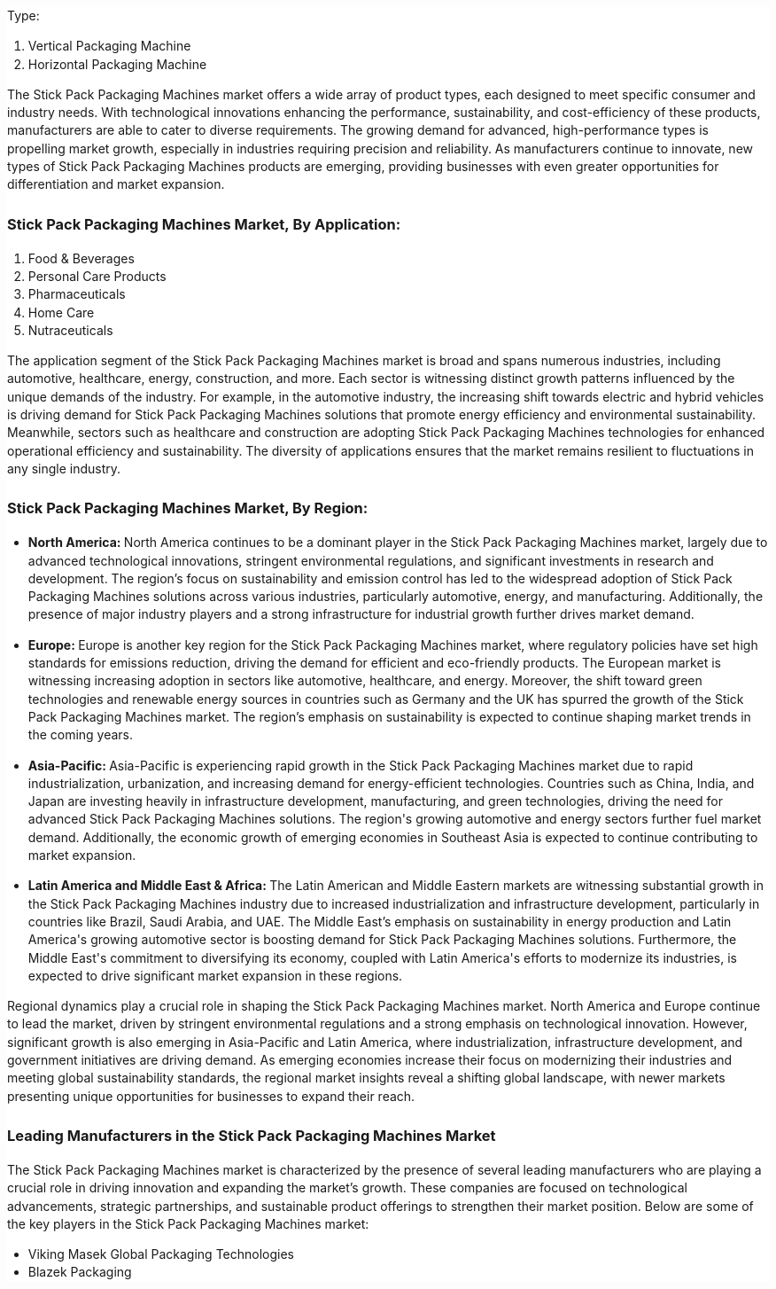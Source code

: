 Type:<br /></strong></h3><ol><li>Vertical Packaging Machine<li> Horizontal Packaging Machine</li></ol><p>The Stick Pack Packaging Machines market offers a wide array of product types, each designed to meet specific consumer and industry needs. With technological innovations enhancing the performance, sustainability, and cost-efficiency of these products, manufacturers are able to cater to diverse requirements. The growing demand for advanced, high-performance types is propelling market growth, especially in industries requiring precision and reliability. As manufacturers continue to innovate, new types of Stick Pack Packaging Machines products are emerging, providing businesses with even greater opportunities for differentiation and market expansion.</p><h3>Stick Pack Packaging Machines Market,&nbsp;By Application:</h3><ol><li>Food & Beverages<li> Personal Care Products<li> Pharmaceuticals<li> Home Care<li> Nutraceuticals</li></ol><p>The application segment of the Stick Pack Packaging Machines market is broad and spans numerous industries, including automotive, healthcare, energy, construction, and more. Each sector is witnessing distinct growth patterns influenced by the unique demands of the industry. For example, in the automotive industry, the increasing shift towards electric and hybrid vehicles is driving demand for Stick Pack Packaging Machines solutions that promote energy efficiency and environmental sustainability. Meanwhile, sectors such as healthcare and construction are adopting Stick Pack Packaging Machines technologies for enhanced operational efficiency and sustainability. The diversity of applications ensures that the market remains resilient to fluctuations in any single industry.</p><h3>Stick Pack Packaging Machines Market, By Region:</h3><ul><li><p><strong>North America:&nbsp;</strong>North America continues to be a dominant player in the Stick Pack Packaging Machines market, largely due to advanced technological innovations, stringent environmental regulations, and significant investments in research and development. The region&rsquo;s focus on sustainability and emission control has led to the widespread adoption of Stick Pack Packaging Machines solutions across various industries, particularly automotive, energy, and manufacturing. Additionally, the presence of major industry players and a strong infrastructure for industrial growth further drives market demand.</p></li><li><p><strong><strong>Europe:&nbsp;</strong></strong>Europe is another key region for the Stick Pack Packaging Machines market, where regulatory policies have set high standards for emissions reduction, driving the demand for efficient and eco-friendly products. The European market is witnessing increasing adoption in sectors like automotive, healthcare, and energy. Moreover, the shift toward green technologies and renewable energy sources in countries such as Germany and the UK has spurred the growth of the Stick Pack Packaging Machines market. The region&rsquo;s emphasis on sustainability is expected to continue shaping market trends in the coming years.</p></li><li><p><strong><strong>Asia-Pacific:&nbsp;</strong></strong>Asia-Pacific is experiencing rapid growth in the Stick Pack Packaging Machines market due to rapid industrialization, urbanization, and increasing demand for energy-efficient technologies. Countries such as China, India, and Japan are investing heavily in infrastructure development, manufacturing, and green technologies, driving the need for advanced Stick Pack Packaging Machines solutions. The region's growing automotive and energy sectors further fuel market demand. Additionally, the economic growth of emerging economies in Southeast Asia is expected to continue contributing to market expansion.</p></li><li><p><strong><strong>Latin America and Middle East &amp; Africa:&nbsp;</strong></strong>The Latin American and Middle Eastern markets are witnessing substantial growth in the Stick Pack Packaging Machines industry due to increased industrialization and infrastructure development, particularly in countries like Brazil, Saudi Arabia, and UAE. The Middle East&rsquo;s emphasis on sustainability in energy production and Latin America's growing automotive sector is boosting demand for Stick Pack Packaging Machines solutions. Furthermore, the Middle East's commitment to diversifying its economy, coupled with Latin America's efforts to modernize its industries, is expected to drive significant market expansion in these regions.</p></li></ul><p>Regional dynamics play a crucial role in shaping the Stick Pack Packaging Machines market. North America and Europe continue to lead the market, driven by stringent environmental regulations and a strong emphasis on technological innovation. However, significant growth is also emerging in Asia-Pacific and Latin America, where industrialization, infrastructure development, and government initiatives are driving demand. As emerging economies increase their focus on modernizing their industries and meeting global sustainability standards, the regional market insights reveal a shifting global landscape, with newer markets presenting unique opportunities for businesses to expand their reach.</p><h3><strong>Leading Manufacturers in the Stick Pack Packaging Machines Market</strong></h3><p>The Stick Pack Packaging Machines market is characterized by the presence of several leading manufacturers who are playing a crucial role in driving innovation and expanding the market&rsquo;s growth. These companies are focused on technological advancements, strategic partnerships, and sustainable product offerings to strengthen their market position. Below are some of the key players in the Stick Pack Packaging Machines market:</p></div><div class="article-main__content" data-test-id="publishing-text-block"><ul><li><span class="">Viking Masek Global Packaging Technologies<li> Blazek Packaging